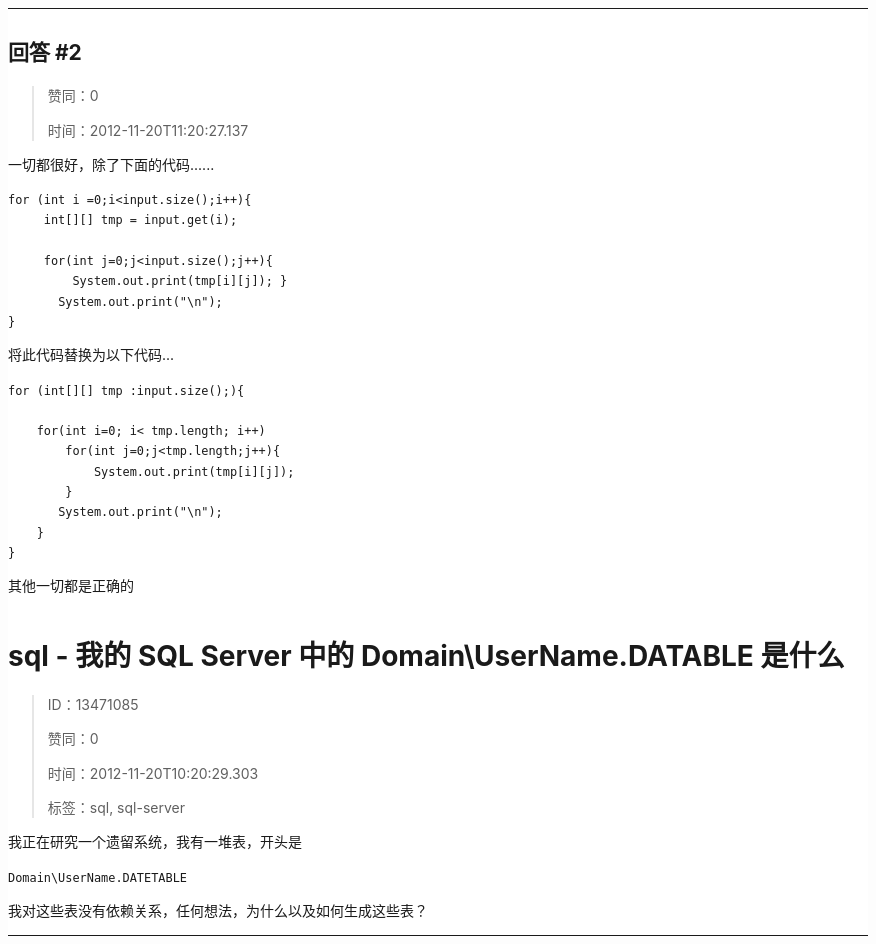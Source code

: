* * *

## 回答 #2

> 赞同：0
> 
> 时间：2012-11-20T11:20:27.137

一切都很好，除了下面的代码......

```
for (int i =0;i<input.size();i++){
     int[][] tmp = input.get(i);

     for(int j=0;j<input.size();j++){
         System.out.print(tmp[i][j]); }
       System.out.print("\n");
} 
```

将此代码替换为以下代码...

```
for (int[][] tmp :input.size();){

    for(int i=0; i< tmp.length; i++)
        for(int j=0;j<tmp.length;j++){
            System.out.print(tmp[i][j]); 
        }
       System.out.print("\n");
    }
} 
```

其他一切都是正确的

# sql - 我的 SQL Server 中的 Domain\UserName.DATABLE 是什么

> ID：13471085
> 
> 赞同：0
> 
> 时间：2012-11-20T10:20:29.303
> 
> 标签：sql, sql-server

我正在研究一个遗留系统，我有一堆表，开头是

```
Domain\UserName.DATETABLE 
```

我对这些表没有依赖关系，任何想法，为什么以及如何生成这些表？

* * *
